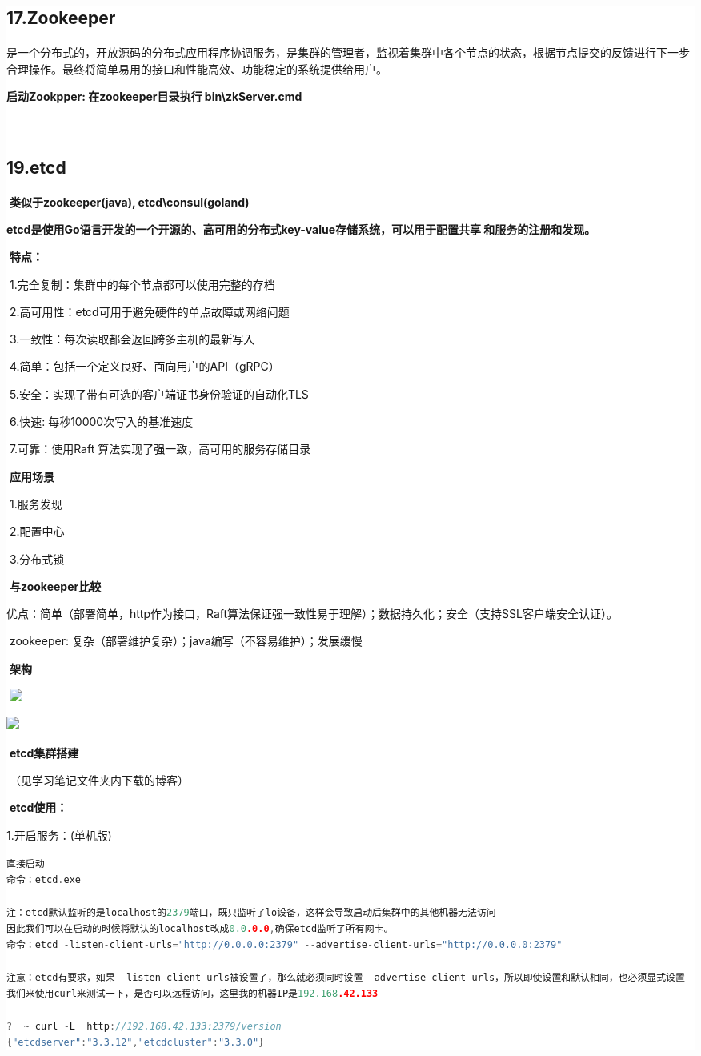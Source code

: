 

## 17.Zookeeper

​		是一个分布式的，开放源码的分布式应用程序协调服务，是集群的管理者，监视着集群中各个节点的状态，根据节点提交的反馈进行下一步合理操作。最终将简单易用的接口和性能高效、功能稳定的系统提供给用户。

**启动Zookpper:  在zookeeper目录执行  bin\zkServer.cmd**

​	

## 19.etcd

​		**类似于zookeeper(java), etcd\consul(goland)**

​		**etcd是使用Go语言开发的一个开源的、高可用的分布式key-value存储系统，可以用于配置共享		和服务的注册和发现。** 

​		**特点：**

​			1.完全复制：集群中的每个节点都可以使用完整的存档

​			2.高可用性：etcd可用于避免硬件的单点故障或网络问题

​			3.一致性：每次读取都会返回跨多主机的最新写入

​			4.简单：包括一个定义良好、面向用户的API（gRPC）

​			5.安全：实现了带有可选的客户端证书身份验证的自动化TLS

​			6.快速: 每秒10000次写入的基准速度

​			7.可靠：使用Raft 算法实现了强一致，高可用的服务存储目录

​		**应用场景**

​			1.服务发现

​			2.配置中心

​			3.分布式锁

​		**与zookeeper比较**

​				优点：简单（部署简单，http作为接口，Raft算法保证强一致性易于理解）；数据持久化；安全（支持SSL客户端安全认证）。

​				zookeeper: 复杂（部署维护复杂）；java编写（不容易维护）；发展缓慢

​		**架构**

​				![](C:\Users\Administrator\Desktop\images\etcd架构.png)

![](C:\Users\Administrator\Desktop\images\etcd架构Deatils.png)

​	**etcd集群搭建**

​			（见学习笔记文件夹内下载的博客）

​	**etcd使用：**

1.开启服务：(单机版)

```go
直接启动
命令：etcd.exe

注：etcd默认监听的是localhost的2379端口，既只监听了lo设备，这样会导致启动后集群中的其他机器无法访问
因此我们可以在启动的时候将默认的localhost改成0.0.0.0,确保etcd监听了所有网卡。
命令：etcd -listen-client-urls="http://0.0.0.0:2379" --advertise-client-urls="http://0.0.0.0:2379"

注意：etcd有要求，如果--listen-client-urls被设置了，那么就必须同时设置--advertise-client-urls，所以即使设置和默认相同，也必须显式设置
我们来使用curl来测试一下，是否可以远程访问，这里我的机器IP是192.168.42.133

?  ~ curl -L  http://192.168.42.133:2379/version
{"etcdserver":"3.3.12","etcdcluster":"3.3.0"}
```
